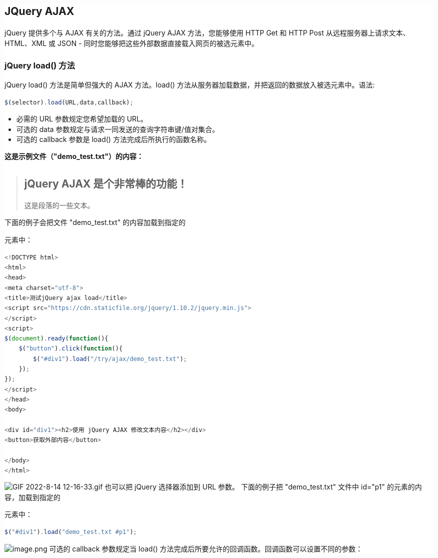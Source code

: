 ## JQuery AJAX
jQuery 提供多个与 AJAX 有关的方法。通过 jQuery AJAX 方法，您能够使用 HTTP Get 和 HTTP Post 从远程服务器上请求文本、HTML、XML 或 JSON - 同时您能够把这些外部数据直接载入网页的被选元素中。
### jQuery load() 方法
jQuery load() 方法是简单但强大的 AJAX 方法。load() 方法从服务器加载数据，并把返回的数据放入被选元素中。语法:
```javascript
$(selector).load(URL,data,callback);
```

- 必需的 URL 参数规定您希望加载的 URL。
- 可选的 data 参数规定与请求一同发送的查询字符串键/值对集合。
- 可选的 callback 参数是 load() 方法完成后所执行的函数名称。

**这是示例文件（"demo_test.txt"）的内容：**
> <h2>jQuery AJAX 是个非常棒的功能！</h2>
> <pid="p1">这是段落的一些文本。</p>

下面的例子会把文件 "demo_test.txt" 的内容加载到指定的 <div> 元素中：
```javascript
<!DOCTYPE html>
<html>
<head>
<meta charset="utf-8">
<title>测试jQuery ajax load</title>
<script src="https://cdn.staticfile.org/jquery/1.10.2/jquery.min.js">
</script>
<script>
$(document).ready(function(){
	$("button").click(function(){
		$("#div1").load("/try/ajax/demo_test.txt");
	});
});
</script>
</head>
<body>

<div id="div1"><h2>使用 jQuery AJAX 修改文本内容</h2></div>
<button>获取外部内容</button>

</body>
</html>
```
	
![GIF 2022-8-14 12-16-33.gif](https://cdn.nlark.com/yuque/0/2022/gif/1039463/1660450608928-b581fda0-977e-414d-ad25-ab613a026733.gif#averageHue=%23fafafa&clientId=u84eeed3e-8fd6-4&errorMessage=unknown%20error&from=paste&height=385&id=u3d86b2b3&name=GIF%202022-8-14%2012-16-33.gif&originHeight=481&originWidth=733&originalType=binary&ratio=1&rotation=0&showTitle=false&size=31420&status=error&style=none&taskId=u7436dfd5-92a6-48dc-8c96-1238162d10f&title=&width=586.4)
也可以把 jQuery 选择器添加到 URL 参数。
下面的例子把 "demo_test.txt" 文件中 id="p1" 的元素的内容，加载到指定的 <div> 元素中：
```javascript
$("#div1").load("demo_test.txt #p1");
```
![image.png](https://cdn.nlark.com/yuque/0/2022/png/1039463/1660450778892-6f784441-1c14-480b-aa1e-e34ea96c20ff.png#averageHue=%23faf9f9&clientId=u84eeed3e-8fd6-4&errorMessage=unknown%20error&from=paste&height=113&id=u10fb8f7b&name=image.png&originHeight=141&originWidth=444&originalType=binary&ratio=1&rotation=0&showTitle=false&size=4751&status=error&style=none&taskId=u2a366783-ea43-4042-934c-67615990676&title=&width=355.2)
可选的 callback 参数规定当 load() 方法完成后所要允许的回调函数。回调函数可以设置不同的参数：
